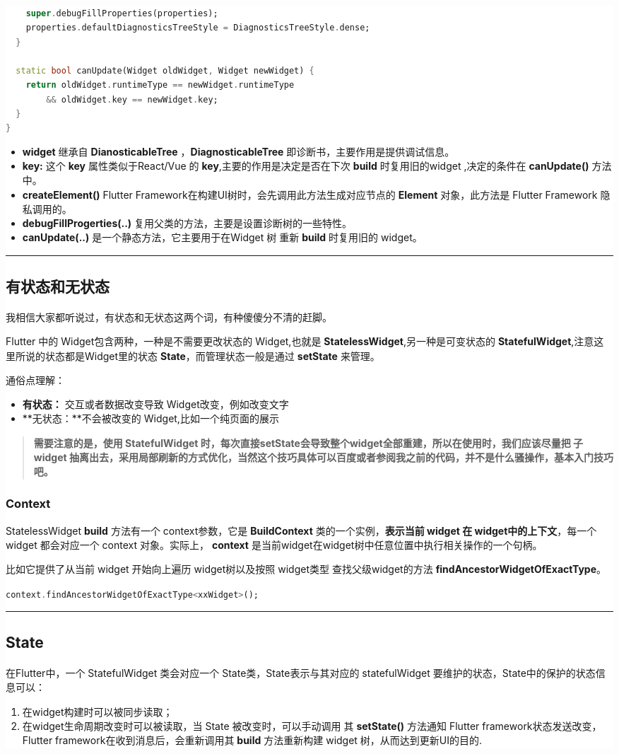 ```dart
    super.debugFillProperties(properties);
    properties.defaultDiagnosticsTreeStyle = DiagnosticsTreeStyle.dense;
  }

  static bool canUpdate(Widget oldWidget, Widget newWidget) {
    return oldWidget.runtimeType == newWidget.runtimeType
        && oldWidget.key == newWidget.key;
  }
}
```

- **widget** 继承自 **DianosticableTree** ，**DiagnosticableTree** 即诊断书，主要作用是提供调试信息。
- **key:** 这个 **key** 属性类似于React/Vue 的 **key**,主要的作用是决定是否在下次 **build** 时复用旧的widget ,决定的条件在 **canUpdate()** 方法中。
- **createElement()**  Flutter Framework在构建UI树时，会先调用此方法生成对应节点的 **Element** 对象，此方法是 Flutter Framework 隐私调用的。
- **debugFillProgerties(..)** 复用父类的方法，主要是设置诊断树的一些特性。
- **canUpdate(..)** 是一个静态方法，它主要用于在Widget 树 重新 **build** 时复用旧的 widget。

---

## 有状态和无状态

我相信大家都听说过，有状态和无状态这两个词，有种傻傻分不清的赶脚。

Flutter 中的 Widget包含两种，一种是不需要更改状态的 Widget,也就是 **StatelessWidget**,另一种是可变状态的 **StatefulWidget**,注意这里所说的状态都是Widget里的状态 **State**，而管理状态一般是通过 **setState** 来管理。

通俗点理解：

- **有状态：** 交互或者数据改变导致 Widget改变，例如改变文字
- **无状态：**不会被改变的 Widget,比如一个纯页面的展示

> **需要注意的是，使用 StatefulWidget 时，每次直接setState会导致整个widget全部重建，所以在使用时，我们应该尽量把 子widget 抽离出去，采用局部刷新的方式优化，当然这个技巧具体可以百度或者参阅我之前的代码，并不是什么骚操作，基本入门技巧吧。**

### Context

StatelessWidget **build** 方法有一个 context参数，它是 **BuildContext** 类的一个实例，**表示当前 widget 在 widget中的上下文**，每一个 widget 都会对应一个 context 对象。实际上， **context** 是当前widget在widget树中任意位置中执行相关操作的一个句柄。

比如它提供了从当前 widget 开始向上遍历 widget树以及按照 widget类型 查找父级widget的方法 **findAncestorWidgetOfExactType**。

```dart
context.findAncestorWidgetOfExactType<xxWidget>();
```

---

## State

在Flutter中，一个 StatefulWidget 类会对应一个 State类，State表示与其对应的 statefulWidget 要维护的状态，State中的保护的状态信息可以：

1. 在widget构建时可以被同步读取；
2. 在widget生命周期改变时可以被读取，当 State 被改变时，可以手动调用 其 **setState()** 方法通知 Flutter framework状态发送改变，Flutter framework在收到消息后，会重新调用其 **build** 方法重新构建 widget 树，从而达到更新UI的目的.
